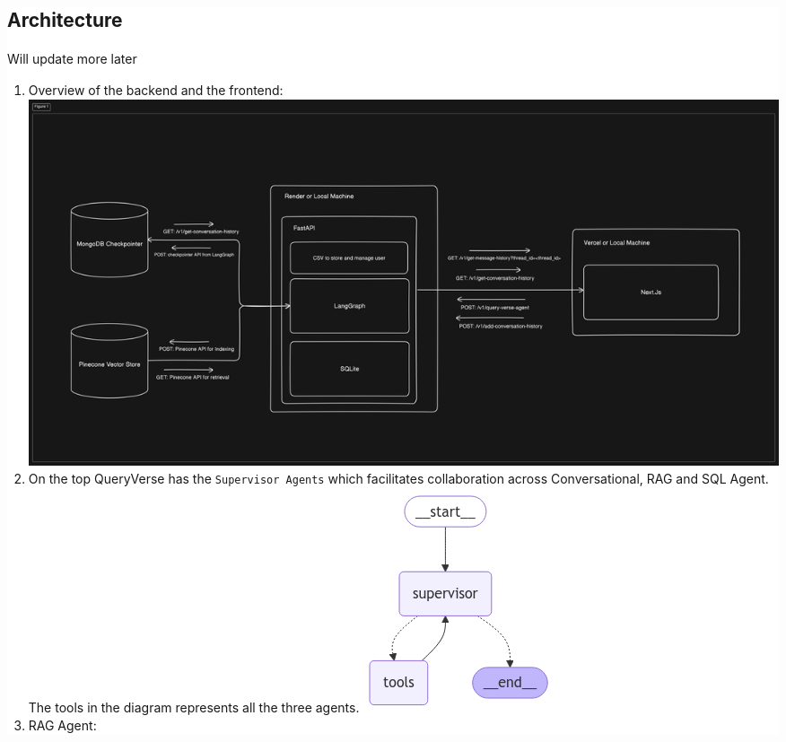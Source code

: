 ## Architecture

Will update more later

1. Overview of the backend and the frontend:
![public/full_system.svg](public/full_system.svg)
2. On the top QueryVerse has the `Supervisor Agents` which facilitates collaboration across Conversational, RAG and SQL Agent. The tools in the diagram represents all the three agents.
![public/supervisor_agent.png](public/supervisor_agent.png)  
3. RAG Agent:  
